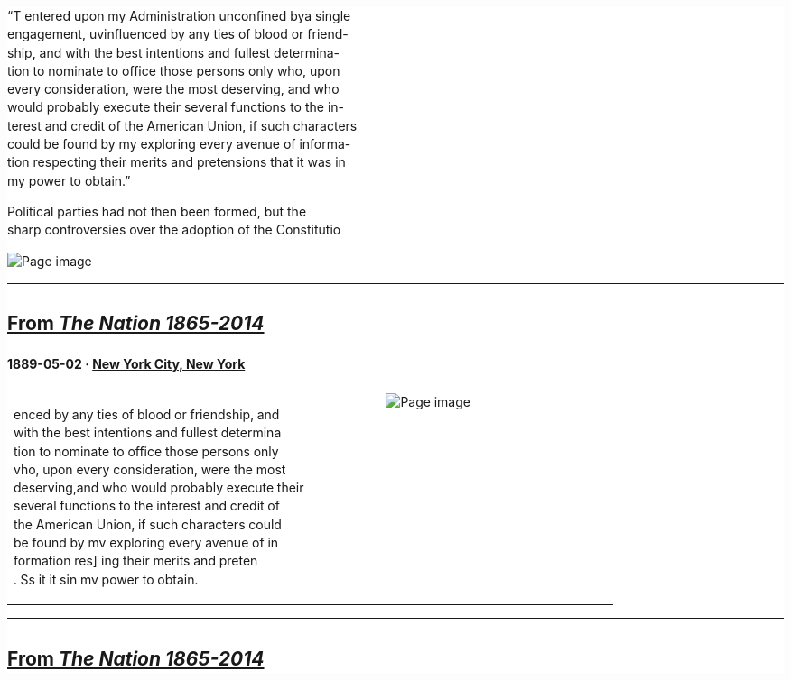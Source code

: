   
  
“T entered upon my Administration unconfined bya single  
engagement, uvinfluenced by any ties of blood or friend-  
ship, and with the best intentions and fullest determina-  
tion to nominate to office those persons only who, upon  
every consideration, were the most deserving, and who  
would probably execute their several functions to the in-  
terest and credit of the American Union, if such characters  
could be found by my exploring every avenue of informa-  
tion respecting their merits and pretensions that it was in  
my power to obtain.”  
  
Political parties had not then been formed, but the  
sharp controversies over the adoption of the Constitutio
</td><td style="width: 50%; max-height: 75%; margin: auto; display: block;">
<img alt="Page image" src="https://iiif.archive.org/image/iiif/2/sim_independent_1889-03-07_41_2101%2Fsim_independent_1889-03-07_41_2101_jp2.zip%2Fsim_independent_1889-03-07_41_2101_jp2%2Fsim_independent_1889-03-07_41_2101_0004.jp2/pct:34.551411290322584,57.11088154269972,26.713709677419356,9.24586776859504/600,/0/default.jpg"/>
</td>
</tr></table>

---

## [From _The Nation 1865-2014_](https://archive.org/details/sim_nation_1889-05-02_48_1244/page/n7/mode/1up?view=theater)

#### 1889-05-02 &middot; [New York City, New York](http://dbpedia.org/resource/New_York_City)

<table style="width: 100%;"><tr><td style="width: 50%">

  
enced by any ties of blood or friendship, and  
with the best intentions and fullest determina  
tion to nominate to office those persons only  
vho, upon every consideration, were the most  
deserving,and who would probably execute their  
several functions to the interest and credit of  
the American Union, if such characters could  
be found by mv exploring every avenue of in  
formation res] ing their merits and preten  
. Ss it it sin mv power to obtain.
</td><td style="width: 50%; max-height: 75%; margin: auto; display: block;">
<img alt="Page image" src="https://iiif.archive.org/image/iiif/2/sim_nation_1889-05-02_48_1244%2Fsim_nation_1889-05-02_48_1244_jp2.zip%2Fsim_nation_1889-05-02_48_1244_jp2%2Fsim_nation_1889-05-02_48_1244_0007.jp2/pct:68.08108108108108,67.78,23.08108108108108,7.36/600,/0/default.jpg"/>
</td>
</tr></table>

---

## [From _The Nation 1865-2014_](https://archive.org/details/sim_nation_1889-05-02_48_1244/page/n7/mode/1up?view=theater)
